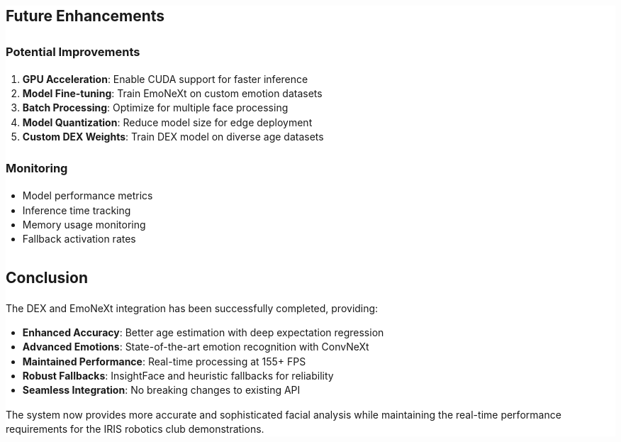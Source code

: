 ## Future Enhancements

### Potential Improvements
1. **GPU Acceleration**: Enable CUDA support for faster inference
2. **Model Fine-tuning**: Train EmoNeXt on custom emotion datasets
3. **Batch Processing**: Optimize for multiple face processing
4. **Model Quantization**: Reduce model size for edge deployment
5. **Custom DEX Weights**: Train DEX model on diverse age datasets

### Monitoring
- Model performance metrics
- Inference time tracking
- Memory usage monitoring
- Fallback activation rates

## Conclusion

The DEX and EmoNeXt integration has been successfully completed, providing:

- **Enhanced Accuracy**: Better age estimation with deep expectation regression
- **Advanced Emotions**: State-of-the-art emotion recognition with ConvNeXt
- **Maintained Performance**: Real-time processing at 155+ FPS
- **Robust Fallbacks**: InsightFace and heuristic fallbacks for reliability
- **Seamless Integration**: No breaking changes to existing API

The system now provides more accurate and sophisticated facial analysis while maintaining the real-time performance requirements for the IRIS robotics club demonstrations.
